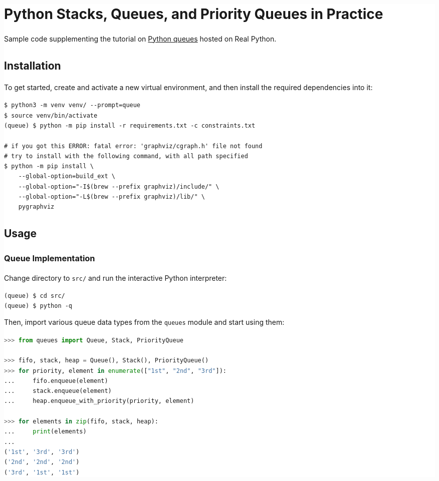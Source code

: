 # Python Stacks, Queues, and Priority Queues in Practice

Sample code supplementing the tutorial on [Python queues](https://realpython.com/queue-in-python/) hosted on Real Python.

## Installation

To get started, create and activate a new virtual environment, and then install the required dependencies into it:

```shell
$ python3 -m venv venv/ --prompt=queue
$ source venv/bin/activate
(queue) $ python -m pip install -r requirements.txt -c constraints.txt

# if you got this ERROR: fatal error: 'graphviz/cgraph.h' file not found
# try to install with the following command, with all path specified
$ python -m pip install \
    --global-option=build_ext \
    --global-option="-I$(brew --prefix graphviz)/include/" \
    --global-option="-L$(brew --prefix graphviz)/lib/" \
    pygraphviz
```

## Usage

### Queue Implementation

Change directory to `src/` and run the interactive Python interpreter:

```shell
(queue) $ cd src/
(queue) $ python -q
```

Then, import various queue data types from the `queues` module and start using them:

```python
>>> from queues import Queue, Stack, PriorityQueue

>>> fifo, stack, heap = Queue(), Stack(), PriorityQueue()
>>> for priority, element in enumerate(["1st", "2nd", "3rd"]):
...     fifo.enqueue(element)
...     stack.enqueue(element)
...     heap.enqueue_with_priority(priority, element)

>>> for elements in zip(fifo, stack, heap):
...     print(elements)
...
('1st', '3rd', '3rd')
('2nd', '2nd', '2nd')
('3rd', '1st', '1st')
```

